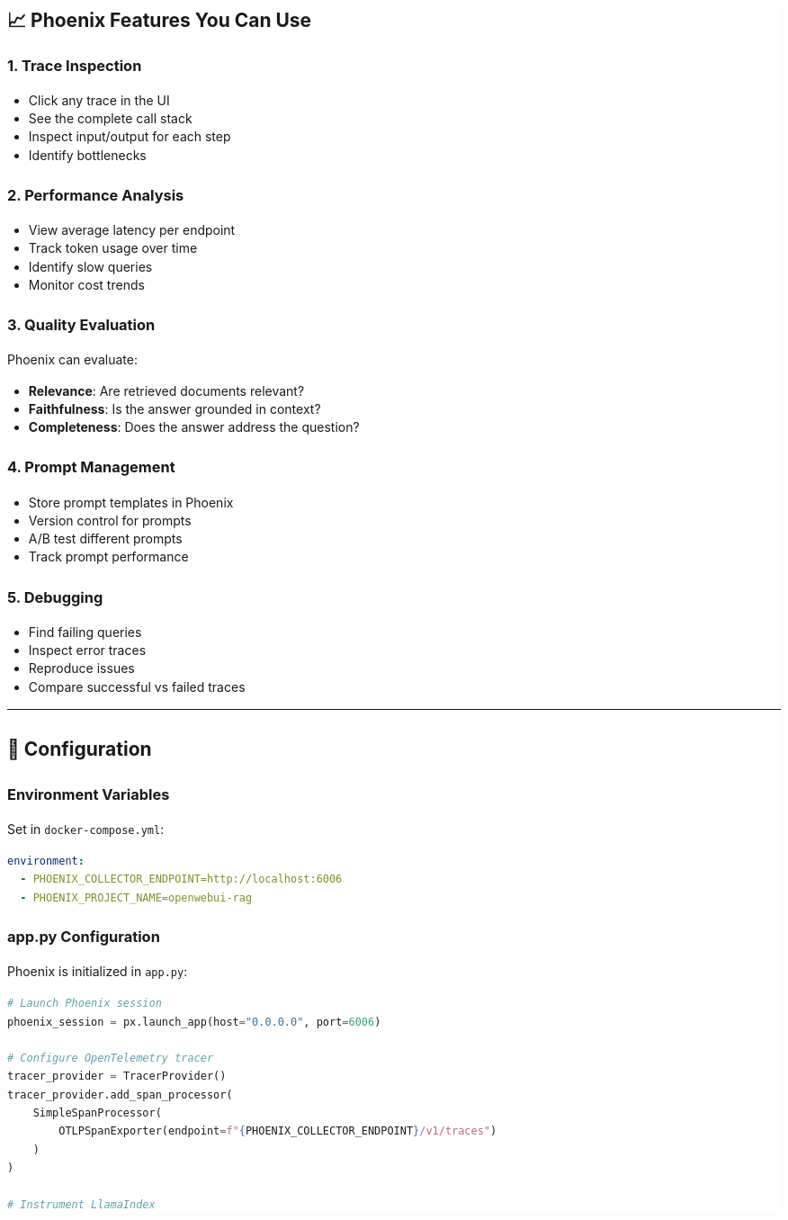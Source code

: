 
## 📈 Phoenix Features You Can Use

### 1. **Trace Inspection**
- Click any trace in the UI
- See the complete call stack
- Inspect input/output for each step
- Identify bottlenecks

### 2. **Performance Analysis**
- View average latency per endpoint
- Track token usage over time
- Identify slow queries
- Monitor cost trends

### 3. **Quality Evaluation**
Phoenix can evaluate:
- **Relevance**: Are retrieved documents relevant?
- **Faithfulness**: Is the answer grounded in context?
- **Completeness**: Does the answer address the question?

### 4. **Prompt Management**
- Store prompt templates in Phoenix
- Version control for prompts
- A/B test different prompts
- Track prompt performance

### 5. **Debugging**
- Find failing queries
- Inspect error traces
- Reproduce issues
- Compare successful vs failed traces

---

## 🔧 Configuration

### Environment Variables
Set in `docker-compose.yml`:

```yaml
environment:
  - PHOENIX_COLLECTOR_ENDPOINT=http://localhost:6006
  - PHOENIX_PROJECT_NAME=openwebui-rag
```

### app.py Configuration
Phoenix is initialized in `app.py`:

```python
# Launch Phoenix session
phoenix_session = px.launch_app(host="0.0.0.0", port=6006)

# Configure OpenTelemetry tracer
tracer_provider = TracerProvider()
tracer_provider.add_span_processor(
    SimpleSpanProcessor(
        OTLPSpanExporter(endpoint=f"{PHOENIX_COLLECTOR_ENDPOINT}/v1/traces")
    )
)

# Instrument LlamaIndex
```